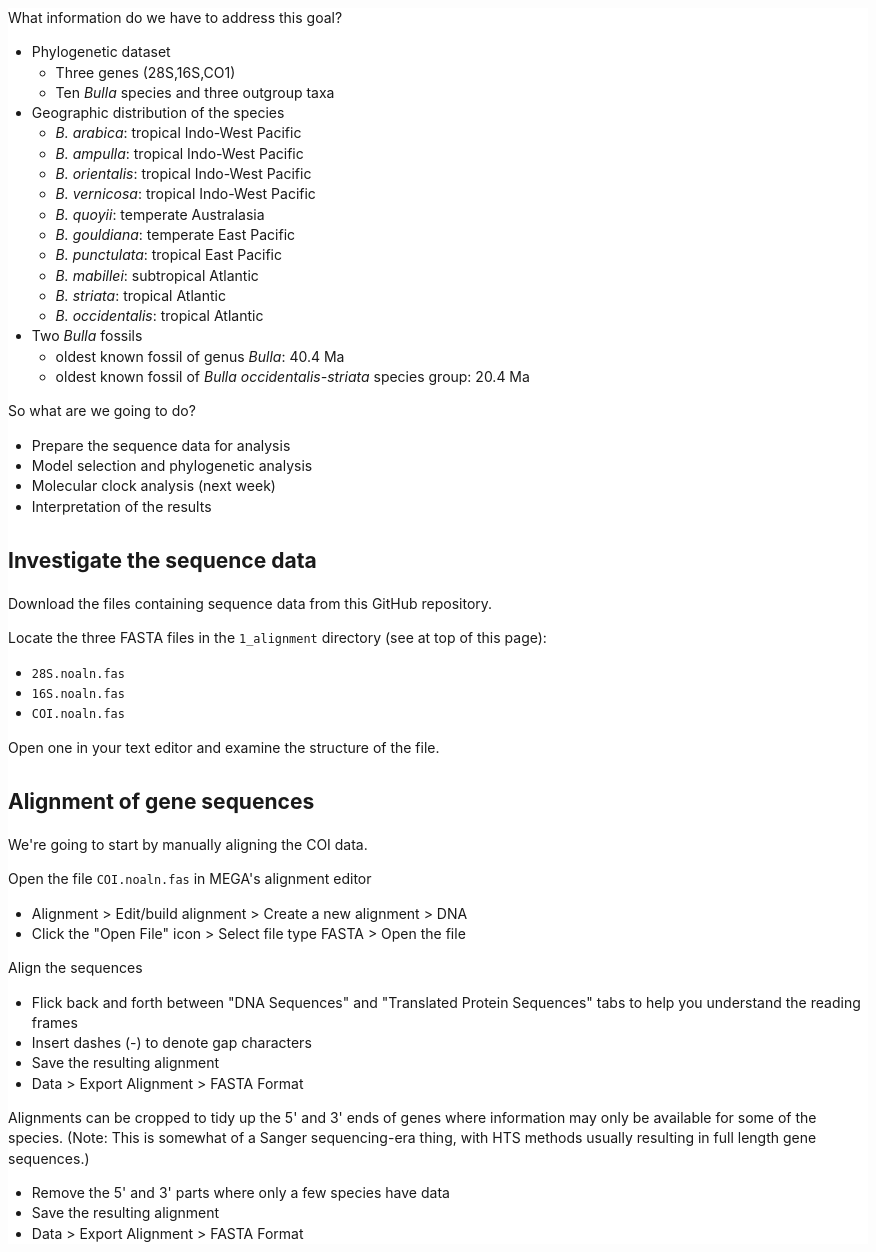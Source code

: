 What information do we have to address this goal?

- Phylogenetic dataset
  - Three genes (28S,16S,CO1)
  - Ten *Bulla* species and three outgroup taxa
- Geographic distribution of the species 
  - *B. arabica*: tropical Indo-West Pacific
  - *B. ampulla*: tropical Indo-West Pacific
  - *B. orientalis*: tropical Indo-West Pacific
  - *B. vernicosa*: tropical Indo-West Pacific
  - *B. quoyii*: temperate Australasia
  - *B. gouldiana*: temperate East Pacific
  - *B. punctulata*: tropical East Pacific
  - *B. mabillei*: subtropical Atlantic
  - *B. striata*: tropical Atlantic
  - *B. occidentalis*: tropical Atlantic
- Two *Bulla* fossils
  - oldest known fossil of genus *Bulla*: 40.4 Ma
  - oldest known fossil of *Bulla occidentalis-striata* species group: 20.4 Ma

So what are we going to do?

- Prepare the sequence data for analysis
- Model selection and phylogenetic analysis
- Molecular clock analysis (next week)
- Interpretation of the results

## Investigate the sequence data

Download the files containing sequence data from this GitHub repository.  

Locate the three FASTA files in the `1_alignment` directory (see at top of this page):
- `28S.noaln.fas`
- `16S.noaln.fas`
- `COI.noaln.fas`

Open one in your text editor and examine the structure of the file.


## Alignment of gene sequences

We're going to start by manually aligning the COI data.

Open the file `COI.noaln.fas` in MEGA's alignment editor
- Alignment > Edit/build alignment > Create a new alignment > DNA
- Click the "Open File" icon > Select file type FASTA > Open the file

Align the sequences
- Flick back and forth between "DNA Sequences" and "Translated Protein Sequences" tabs to help you understand the reading frames
- Insert dashes (-) to denote gap characters
- Save the resulting alignment
- Data > Export Alignment > FASTA Format

Alignments can be cropped to tidy up the 5' and 3' ends of genes where information may only be available for some of the species. (Note: This is somewhat of a Sanger sequencing-era thing, with HTS methods usually resulting in full length gene sequences.)
- Remove the 5' and 3' parts where only a few species have data
- Save the resulting alignment
- Data > Export Alignment > FASTA Format
